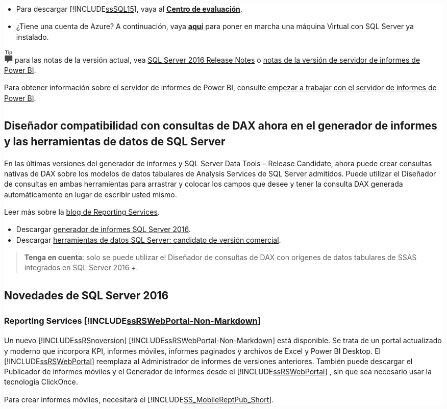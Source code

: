 -   Para descargar [!INCLUDE[ssSQL15](../includes/sssql15-md.md)], vaya al  **[Centro de evaluación](https://www.microsoft.com/en-us/evalcenter/evaluate-sql-server-2016)**.  
  
-   ¿Tiene una cuenta de Azure?  A continuación, vaya  **[aquí](https://azure.microsoft.com/en-us/marketplace/partners/microsoft/sqlserver2016sp1enterprisewindowsserver2016/)**  para poner en marcha una máquina Virtual con SQL Server ya instalado.  

 ![Tenga en cuenta](../analysis-services/instances/install-windows/media/ssrs-fyi-note.png "Nota") para las notas de la versión actual, vea [SQL Server 2016 Release Notes](../sql-server/sql-server-2016-release-notes.md) o [notas de la versión de servidor de informes de Power BI](https://powerbi.microsoft.com/documentation/reportserver-release-notes/).

Para obtener información sobre el servidor de informes de Power BI, consulte [empezar a trabajar con el servidor de informes de Power BI](https://powerbi.microsoft.com/documentation/reportserver-get-started/).

## <a name="query-designer-support-for-dax-now-in-report-builder-and-sql-server-data-tools"></a>Diseñador compatibilidad con consultas de DAX ahora en el generador de informes y las herramientas de datos de SQL Server

En las últimas versiones del generador de informes y SQL Server Data Tools – Release Candidate, ahora puede crear consultas nativas de DAX sobre los modelos de datos tabulares de Analysis Services de SQL Server admitidos. Puede utilizar el Diseñador de consultas en ambas herramientas para arrastrar y colocar los campos que desee y tener la consulta DAX generada automáticamente en lugar de escribir usted mismo.  
 
Leer más sobre la [blog de Reporting Services](https://blogs.msdn.microsoft.com/sqlrsteamblog/2017/03/09/query-designer-support-for-dax-now-available-in-report-builder-and-sql-server-data-tools/).

* Descargar [generador de informes SQL Server 2016](https://go.microsoft.com/fwlink/?LinkId=734968).
* Descargar [herramientas de datos SQL Server: candidato de versión comercial](https://docs.microsoft.com/sql/ssdt/sql-server-data-tools-ssdt-release-candidate).

> **Tenga en cuenta**: solo se puede utilizar el Diseñador de consultas de DAX con orígenes de datos tabulares de SSAS integrados en SQL Server 2016 +.
 
## <a name="whats-new-in-sql-server-2016"></a>Novedades de SQL Server 2016
  
### <a name="reporting-services-includessrswebportal-non-markdownincludesssrswebportal-non-markdown-mdmd"></a>Reporting Services [!INCLUDE[ssRSWebPortal-Non-Markdown](../includes/ssrswebportal-non-markdown-md.md)]  
 Un nuevo [!INCLUDE[ssRSnoversion](../includes/ssrsnoversion-md.md)] [!INCLUDE[ssRSWebPortal-Non-Markdown](../includes/ssrswebportal-non-markdown-md.md)] está disponible. Se trata de un portal actualizado y moderno que incorpora KPI, informes móviles, informes paginados y archivos de Excel y Power BI Desktop. El [!INCLUDE[ssRSWebPortal](../includes/ssrswebportal.md)] reemplaza al Administrador de informes de versiones anteriores. También puede descargar el Publicador de informes móviles y el Generador de informes desde el [!INCLUDE[ssRSWebPortal](../includes/ssrswebportal.md)] , sin que sea necesario usar la tecnología ClickOnce.
 
 Para crear informes móviles, necesitará el [!INCLUDE[SS_MobileReptPub_Short](../includes/ss-mobilereptpub-short-md.md)].  
  